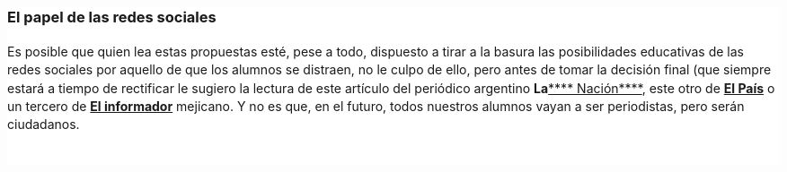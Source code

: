 ### El papel de las redes sociales

Es posible que quien lea estas propuestas esté, pese a todo, dispuesto a tirar a la basura las posibilidades educativas de las redes sociales por aquello de que los alumnos se distraen, no le culpo de ello, pero antes de tomar la decisión final (que siempre estará a tiempo de rectificar le sugiero la lectura de este artículo del periódico argentino ****La****[**** Nación****](http://www.lanacion.com.ar/nota.asp?nota_id=1221414), este otro de [****El País****](http://www.elpais.com/articulo/internacional/redes/sociales/movilizan/elpepuint/20100115elpepiint_3/Tes) o un tercero de ****[El informador](http://www.informador.com.mx/internacional/2010/170062/6/las-redes-sociales-informan-del-terremoto.htm)**** mejicano. Y no es que, en el futuro, todos nuestros alumnos vayan a ser periodistas, pero serán ciudadanos.

 

